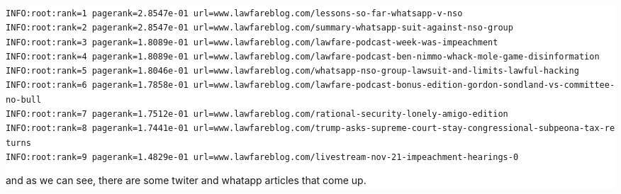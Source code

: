 ```
INFO:root:rank=1 pagerank=2.8547e-01 url=www.lawfareblog.com/lessons-so-far-whatsapp-v-nso
INFO:root:rank=2 pagerank=2.8547e-01 url=www.lawfareblog.com/summary-whatsapp-suit-against-nso-group
INFO:root:rank=3 pagerank=1.8089e-01 url=www.lawfareblog.com/lawfare-podcast-week-was-impeachment
INFO:root:rank=4 pagerank=1.8089e-01 url=www.lawfareblog.com/lawfare-podcast-ben-nimmo-whack-mole-game-disinformation
INFO:root:rank=5 pagerank=1.8046e-01 url=www.lawfareblog.com/whatsapp-nso-group-lawsuit-and-limits-lawful-hacking
INFO:root:rank=6 pagerank=1.7858e-01 url=www.lawfareblog.com/lawfare-podcast-bonus-edition-gordon-sondland-vs-committee-no-bull
INFO:root:rank=7 pagerank=1.7512e-01 url=www.lawfareblog.com/rational-security-lonely-amigo-edition
INFO:root:rank=8 pagerank=1.7441e-01 url=www.lawfareblog.com/trump-asks-supreme-court-stay-congressional-subpeona-tax-returns
INFO:root:rank=9 pagerank=1.4829e-01 url=www.lawfareblog.com/livestream-nov-21-impeachment-hearings-0
```
and as we can see, there are some twiter and whatapp articles that come up.
